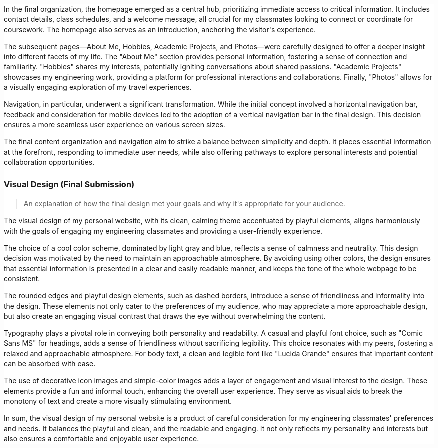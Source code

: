 In the final organization, the homepage emerged as a central hub, prioritizing immediate access to critical information. It includes contact details, class schedules, and a welcome message, all crucial for my classmates looking to connect or coordinate for coursework. The homepage also serves as an introduction, anchoring the visitor's experience.

The subsequent pages—About Me, Hobbies, Academic Projects, and Photos—were carefully designed to offer a deeper insight into different facets of my life. The "About Me" section provides personal information, fostering a sense of connection and familiarity. "Hobbies" shares my interests, potentially igniting conversations about shared passions. "Academic Projects" showcases my engineering work, providing a platform for professional interactions and collaborations. Finally, "Photos" allows for a visually engaging exploration of my travel experiences.

Navigation, in particular, underwent a significant transformation. While the initial concept involved a horizontal navigation bar, feedback and consideration for mobile devices led to the adoption of a vertical navigation bar in the final design. This decision ensures a more seamless user experience on various screen sizes.

The final content organization and navigation aim to strike a balance between simplicity and depth. It places essential information at the forefront, responding to immediate user needs, while also offering pathways to explore personal interests and potential collaboration opportunities. 


### Visual Design (Final Submission)

> An explanation of how the final design met your goals and why it's appropriate for your audience.


The visual design of my personal website, with its clean, calming theme accentuated by playful elements, aligns harmoniously with the goals of engaging my engineering classmates and providing a user-friendly experience.

The choice of a cool color scheme, dominated by light gray and blue, reflects a sense of calmness and neutrality. This design decision was motivated by the need to maintain an approachable atmosphere. By avoiding using other colors, the design ensures that essential information is presented in a clear and easily readable manner, and keeps the tone of the whole webpage to be consistent.

The rounded edges and playful design elements, such as dashed borders, introduce a sense of friendliness and informality into the design. These elements not only cater to the preferences of my audience, who may appreciate a more approachable design, but also create an engaging visual contrast that draws the eye without overwhelming the content.

Typography plays a pivotal role in conveying both personality and readability. A casual and playful font choice, such as "Comic Sans MS" for headings, adds a sense of friendliness without sacrificing legibility. This choice resonates with my peers, fostering a relaxed and approachable atmosphere. For body text, a clean and legible font like "Lucida Grande" ensures that important content can be absorbed with ease.

The use of decorative icon images and simple-color images adds a layer of engagement and visual interest to the design. These elements provide a fun and informal touch, enhancing the overall user experience. They serve as visual aids to break the monotony of text and create a more visually stimulating environment.

In sum, the visual design of my personal website is a product of careful consideration for my engineering classmates' preferences and needs. It balances the playful and clean, and the readable and engaging. It not only reflects my personality and interests but also ensures a comfortable and enjoyable user experience.
